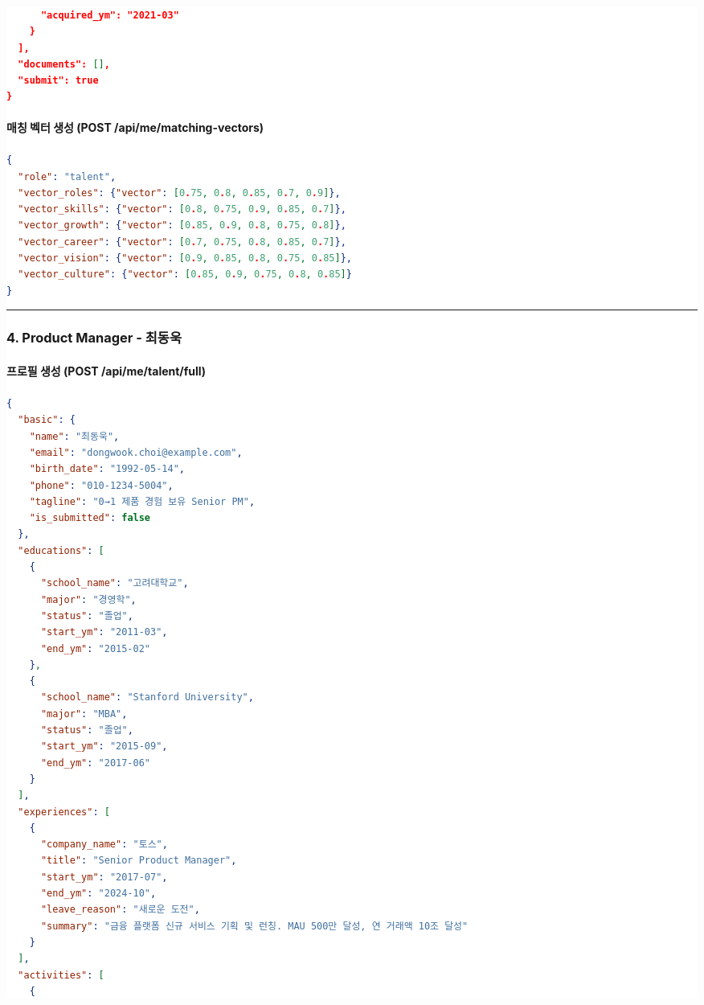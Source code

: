 ```json
      "acquired_ym": "2021-03"
    }
  ],
  "documents": [],
  "submit": true
}
```

#### 매칭 벡터 생성 (POST /api/me/matching-vectors)
```json
{
  "role": "talent",
  "vector_roles": {"vector": [0.75, 0.8, 0.85, 0.7, 0.9]},
  "vector_skills": {"vector": [0.8, 0.75, 0.9, 0.85, 0.7]},
  "vector_growth": {"vector": [0.85, 0.9, 0.8, 0.75, 0.8]},
  "vector_career": {"vector": [0.7, 0.75, 0.8, 0.85, 0.7]},
  "vector_vision": {"vector": [0.9, 0.85, 0.8, 0.75, 0.85]},
  "vector_culture": {"vector": [0.85, 0.9, 0.75, 0.8, 0.85]}
}
```

---

### 4. Product Manager - 최동욱

#### 프로필 생성 (POST /api/me/talent/full)
```json
{
  "basic": {
    "name": "최동욱",
    "email": "dongwook.choi@example.com",
    "birth_date": "1992-05-14",
    "phone": "010-1234-5004",
    "tagline": "0→1 제품 경험 보유 Senior PM",
    "is_submitted": false
  },
  "educations": [
    {
      "school_name": "고려대학교",
      "major": "경영학",
      "status": "졸업",
      "start_ym": "2011-03",
      "end_ym": "2015-02"
    },
    {
      "school_name": "Stanford University",
      "major": "MBA",
      "status": "졸업",
      "start_ym": "2015-09",
      "end_ym": "2017-06"
    }
  ],
  "experiences": [
    {
      "company_name": "토스",
      "title": "Senior Product Manager",
      "start_ym": "2017-07",
      "end_ym": "2024-10",
      "leave_reason": "새로운 도전",
      "summary": "금융 플랫폼 신규 서비스 기획 및 런칭. MAU 500만 달성, 연 거래액 10조 달성"
    }
  ],
  "activities": [
    {
```